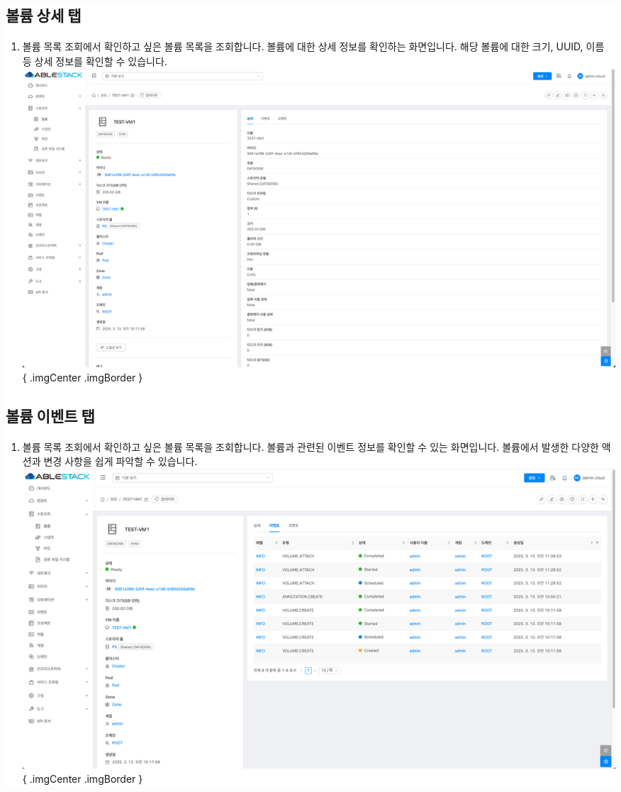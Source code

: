 ## 볼륨 상세 탭
1. 볼륨 목록 조회에서 확인하고 싶은 볼륨 목록을 조회합니다. 볼륨에 대한 상세 정보를 확인하는 화면입니다. 해당 볼륨에 대한 크기, UUID, 이름 등 상세 정보를 확인할 수 있습니다.
    ![볼륨 상세 탭](../../assets/images/admin-guide/mold/storage/volume/volume-detail-info.png){ .imgCenter .imgBorder }

## 볼륨 이벤트 탭
1. 볼륨 목록 조회에서 확인하고 싶은 볼륨 목록을 조회합니다. 볼륨과 관련된 이벤트 정보를 확인할 수 있는 화면입니다. 볼륨에서 발생한 다양한 액션과 변경 사항을 쉽게 파악할 수 있습니다.
    ![볼륨 이벤트 탭](../../assets/images/admin-guide/mold/storage/volume/volume-event-info.png){ .imgCenter .imgBorder }
